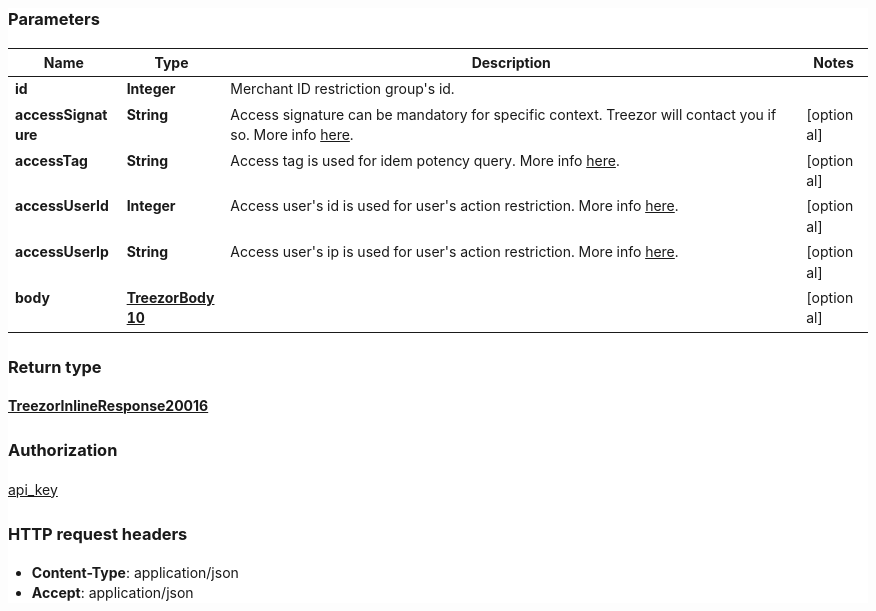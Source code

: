### Parameters

Name | Type | Description  | Notes
------------- | ------------- | ------------- | -------------
 **id** | **Integer**| Merchant ID restriction group&#39;s id. |
 **accessSignature** | **String**| Access signature can be mandatory for specific context. Treezor will contact you if so. More info [here](https://agent.treezor.com/security-authentication).  | [optional]
 **accessTag** | **String**| Access tag is used for idem potency query. More info [here](https://agent.treezor.com/basics).  | [optional]
 **accessUserId** | **Integer**| Access user&#39;s id is used for user&#39;s action restriction. More info [here](https://agent.treezor.com/basics).  | [optional]
 **accessUserIp** | **String**| Access user&#39;s ip is used for user&#39;s action restriction. More info [here](https://agent.treezor.com/basics).  | [optional]
 **body** | [**TreezorBody10**](TreezorBody10.md)|  | [optional]

### Return type

[**TreezorInlineResponse20016**](TreezorInlineResponse20016.md)

### Authorization

[api_key](../README.md#api_key)

### HTTP request headers

 - **Content-Type**: application/json
 - **Accept**: application/json

